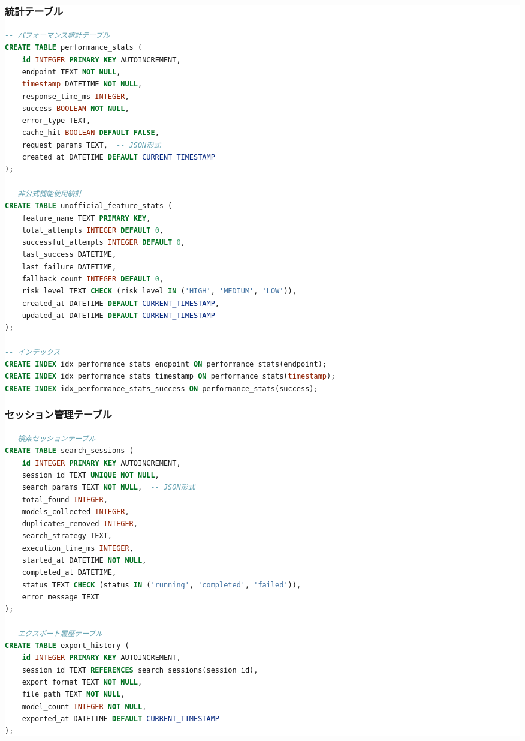 ### 統計テーブル

```sql
-- パフォーマンス統計テーブル
CREATE TABLE performance_stats (
    id INTEGER PRIMARY KEY AUTOINCREMENT,
    endpoint TEXT NOT NULL,
    timestamp DATETIME NOT NULL,
    response_time_ms INTEGER,
    success BOOLEAN NOT NULL,
    error_type TEXT,
    cache_hit BOOLEAN DEFAULT FALSE,
    request_params TEXT,  -- JSON形式
    created_at DATETIME DEFAULT CURRENT_TIMESTAMP
);

-- 非公式機能使用統計
CREATE TABLE unofficial_feature_stats (
    feature_name TEXT PRIMARY KEY,
    total_attempts INTEGER DEFAULT 0,
    successful_attempts INTEGER DEFAULT 0,
    last_success DATETIME,
    last_failure DATETIME,
    fallback_count INTEGER DEFAULT 0,
    risk_level TEXT CHECK (risk_level IN ('HIGH', 'MEDIUM', 'LOW')),
    created_at DATETIME DEFAULT CURRENT_TIMESTAMP,
    updated_at DATETIME DEFAULT CURRENT_TIMESTAMP
);

-- インデックス
CREATE INDEX idx_performance_stats_endpoint ON performance_stats(endpoint);
CREATE INDEX idx_performance_stats_timestamp ON performance_stats(timestamp);
CREATE INDEX idx_performance_stats_success ON performance_stats(success);
```

### セッション管理テーブル

```sql
-- 検索セッションテーブル
CREATE TABLE search_sessions (
    id INTEGER PRIMARY KEY AUTOINCREMENT,
    session_id TEXT UNIQUE NOT NULL,
    search_params TEXT NOT NULL,  -- JSON形式
    total_found INTEGER,
    models_collected INTEGER,
    duplicates_removed INTEGER,
    search_strategy TEXT,
    execution_time_ms INTEGER,
    started_at DATETIME NOT NULL,
    completed_at DATETIME,
    status TEXT CHECK (status IN ('running', 'completed', 'failed')),
    error_message TEXT
);

-- エクスポート履歴テーブル
CREATE TABLE export_history (
    id INTEGER PRIMARY KEY AUTOINCREMENT,
    session_id TEXT REFERENCES search_sessions(session_id),
    export_format TEXT NOT NULL,
    file_path TEXT NOT NULL,
    model_count INTEGER NOT NULL,
    exported_at DATETIME DEFAULT CURRENT_TIMESTAMP
);
```

